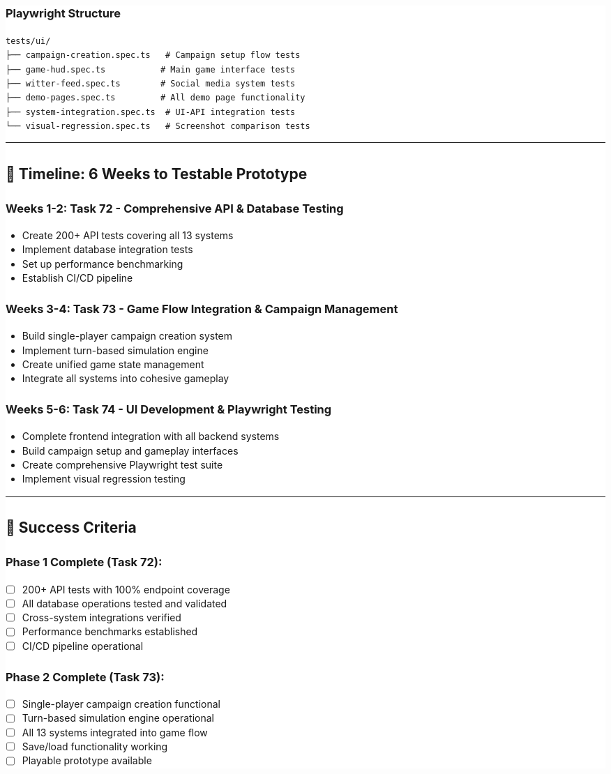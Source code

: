 ### Playwright Structure
```
tests/ui/
├── campaign-creation.spec.ts   # Campaign setup flow tests
├── game-hud.spec.ts           # Main game interface tests
├── witter-feed.spec.ts        # Social media system tests
├── demo-pages.spec.ts         # All demo page functionality
├── system-integration.spec.ts  # UI-API integration tests
└── visual-regression.spec.ts   # Screenshot comparison tests
```

---

## 🚀 Timeline: 6 Weeks to Testable Prototype

### Weeks 1-2: Task 72 - Comprehensive API & Database Testing
- Create 200+ API tests covering all 13 systems
- Implement database integration tests
- Set up performance benchmarking
- Establish CI/CD pipeline

### Weeks 3-4: Task 73 - Game Flow Integration & Campaign Management
- Build single-player campaign creation system
- Implement turn-based simulation engine
- Create unified game state management
- Integrate all systems into cohesive gameplay

### Weeks 5-6: Task 74 - UI Development & Playwright Testing
- Complete frontend integration with all backend systems
- Build campaign setup and gameplay interfaces
- Create comprehensive Playwright test suite
- Implement visual regression testing

---

## 🎯 Success Criteria

### Phase 1 Complete (Task 72):
- [ ] 200+ API tests with 100% endpoint coverage
- [ ] All database operations tested and validated
- [ ] Cross-system integrations verified
- [ ] Performance benchmarks established
- [ ] CI/CD pipeline operational

### Phase 2 Complete (Task 73):
- [ ] Single-player campaign creation functional
- [ ] Turn-based simulation engine operational
- [ ] All 13 systems integrated into game flow
- [ ] Save/load functionality working
- [ ] Playable prototype available
